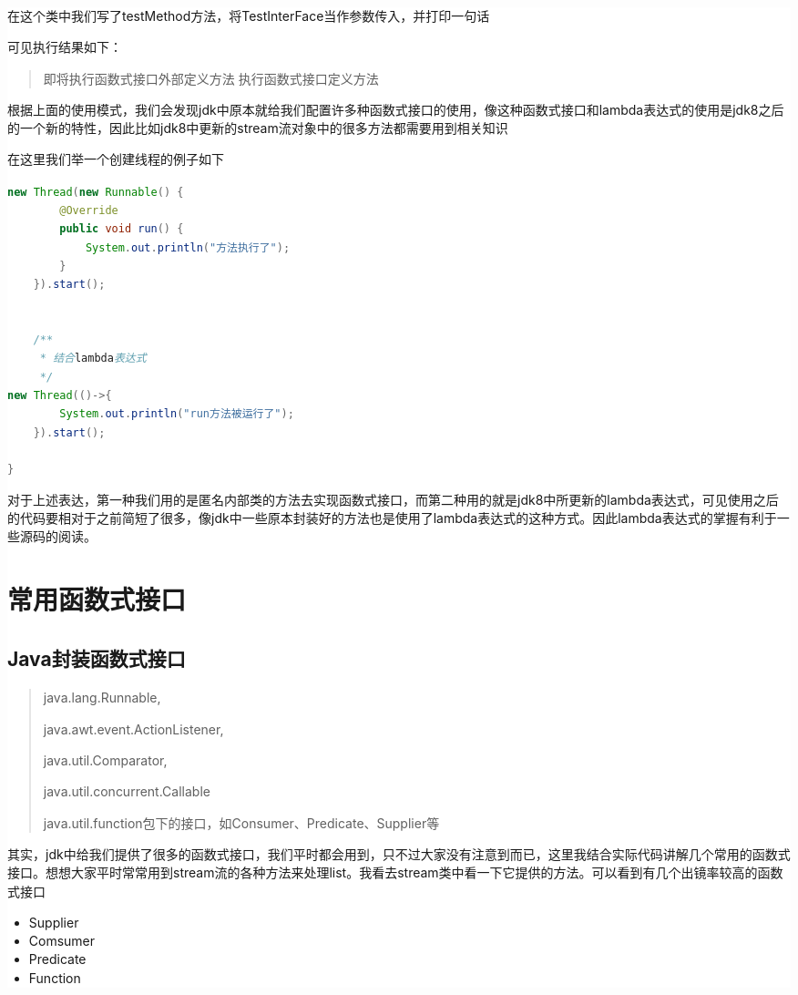 在这个类中我们写了testMethod方法，将TestInterFace当作参数传入，并打印一句话

可见执行结果如下：

> 即将执行函数式接口外部定义方法
> 执行函数式接口定义方法

根据上面的使用模式，我们会发现jdk中原本就给我们配置许多种函数式接口的使用，像这种函数式接口和lambda表达式的使用是jdk8之后的一个新的特性，因此比如jdk8中更新的stream流对象中的很多方法都需要用到相关知识

在这里我们举一个创建线程的例子如下

```Java
new Thread(new Runnable() {
        @Override
        public void run() {
            System.out.println("方法执行了");
        }
    }).start();


    /**
     * 结合lambda表达式
     */
new Thread(()->{
        System.out.println("run方法被运行了");
    }).start();

}
```

对于上述表达，第一种我们用的是匿名内部类的方法去实现函数式接口，而第二种用的就是jdk8中所更新的lambda表达式，可见使用之后的代码要相对于之前简短了很多，像jdk中一些原本封装好的方法也是使用了lambda表达式的这种方式。因此lambda表达式的掌握有利于一些源码的阅读。

# 常用函数式接口

## Java封装函数式接口

> java.lang.Runnable,
> 
> java.awt.event.ActionListener,
> 
> java.util.Comparator,
> 
> java.util.concurrent.Callable
> 
> java.util.function包下的接口，如Consumer、Predicate、Supplier等

其实，jdk中给我们提供了很多的函数式接口，我们平时都会用到，只不过大家没有注意到而已，这里我结合实际代码讲解几个常用的函数式接口。想想大家平时常常用到stream流的各种方法来处理list。我看去stream类中看一下它提供的方法。可以看到有几个出镜率较高的函数式接口

* Supplier
* Comsumer
* Predicate
* Function
